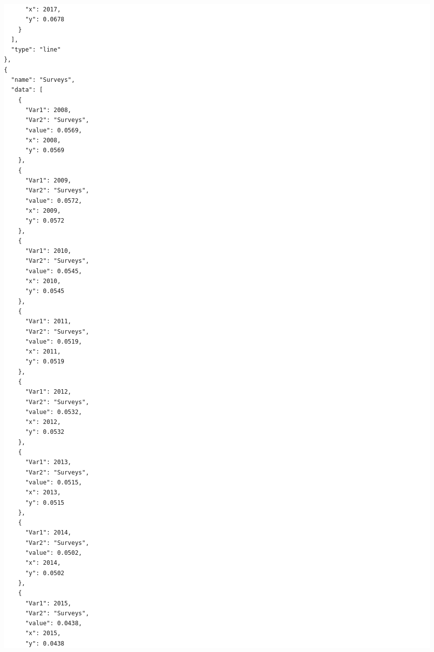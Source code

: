           "x": 2017,
          "y": 0.0678
        }
      ],
      "type": "line"
    },
    {
      "name": "Surveys",
      "data": [
        {
          "Var1": 2008,
          "Var2": "Surveys",
          "value": 0.0569,
          "x": 2008,
          "y": 0.0569
        },
        {
          "Var1": 2009,
          "Var2": "Surveys",
          "value": 0.0572,
          "x": 2009,
          "y": 0.0572
        },
        {
          "Var1": 2010,
          "Var2": "Surveys",
          "value": 0.0545,
          "x": 2010,
          "y": 0.0545
        },
        {
          "Var1": 2011,
          "Var2": "Surveys",
          "value": 0.0519,
          "x": 2011,
          "y": 0.0519
        },
        {
          "Var1": 2012,
          "Var2": "Surveys",
          "value": 0.0532,
          "x": 2012,
          "y": 0.0532
        },
        {
          "Var1": 2013,
          "Var2": "Surveys",
          "value": 0.0515,
          "x": 2013,
          "y": 0.0515
        },
        {
          "Var1": 2014,
          "Var2": "Surveys",
          "value": 0.0502,
          "x": 2014,
          "y": 0.0502
        },
        {
          "Var1": 2015,
          "Var2": "Surveys",
          "value": 0.0438,
          "x": 2015,
          "y": 0.0438